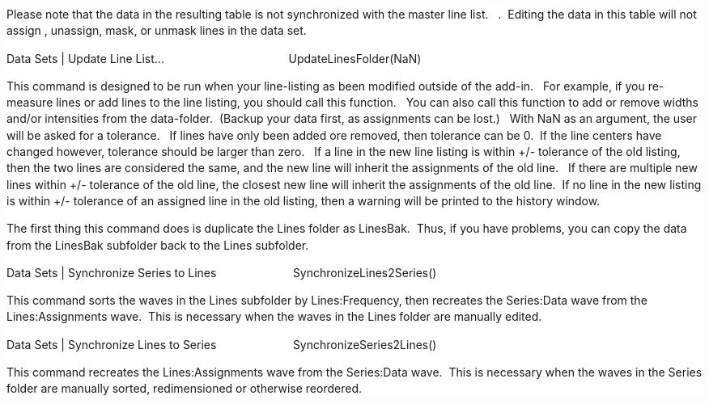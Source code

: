 Please
note that the data in the resulting table is not synchronized with the master
line list.   .<span
style='mso-spacerun:yes'>  Editing the data in this table will not
assign , unassign, mask, or unmask lines in the data set.

<p class=Subtopic>Data
Sets | Update Line List...<span style='mso-tab-count:2'>                                      
    UpdateLinesFolder(NaN)

This
command is designed to be run when your line-listing as been modified outside
of the add-in.   For example, if you
re-measure lines or add lines to the line listing, you should call this
function.   You can also call this
function to add or remove widths and/or intensities from the data-folder.<span
style='mso-spacerun:yes'>  (Backup your data first, as assignments can
be lost.)   With NaN as an argument, the
user will be asked for a tolerance.   If
lines have only been added ore removed, then tolerance can be 0.<span
style='mso-spacerun:yes'>  If the line centers have changed however,
tolerance should be larger than zero.   If
a line in the new line listing is within +/- tolerance of the old listing, then
the two lines are considered the same, and the new line will inherit the
assignments of the old line.   If there
are multiple new lines within +/- tolerance of the old line, the closest new
line will inherit the assignments of the old line.<span
style='mso-spacerun:yes'>  If no line in the new listing is within +/-
tolerance of an assigned line in the old listing, then a warning will be
printed to the history window.

The
first thing this command does is duplicate the Lines folder as LinesBak.<span
style='mso-spacerun:yes'>  Thus, if you have problems, you can copy the
data from the LinesBak subfolder back to the Lines subfolder.

<p class=Subtopic>Data
Sets | Synchronize Series to Lines<span style='mso-tab-count:2'>                       
    SynchronizeLines2Series()

This
command sorts the waves in the Lines subfolder by Lines:Frequency, then
recreates the Series:Data wave from the Lines:Assignments wave.<span
style='mso-spacerun:yes'>  This is necessary when the waves in the Lines
folder are manually edited.

<p class=Subtopic>Data
Sets | Synchronize Lines to Series<span style='mso-tab-count:2'>                       
    SynchronizeSeries2Lines()

This
command recreates the Lines:Assignments wave from the Series:Data wave.<span
style='mso-spacerun:yes'>  This is necessary when the waves in the Series
folder are manually sorted, redimensioned or otherwise reordered.
